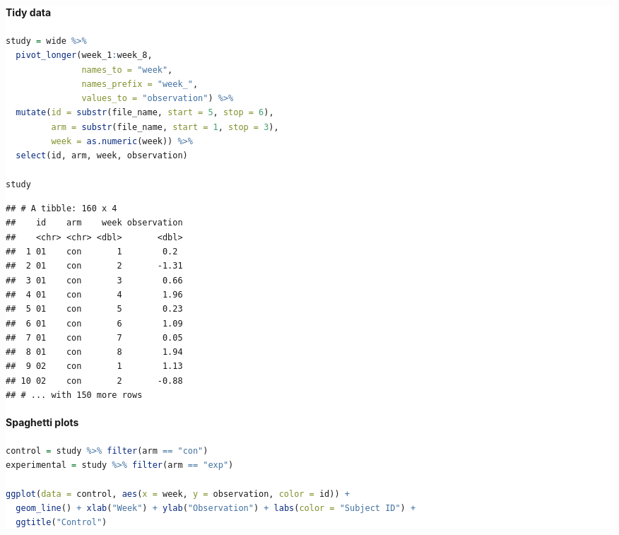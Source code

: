 #### Tidy data

``` r
study = wide %>%
  pivot_longer(week_1:week_8,
               names_to = "week",
               names_prefix = "week_",
               values_to = "observation") %>%
  mutate(id = substr(file_name, start = 5, stop = 6),
         arm = substr(file_name, start = 1, stop = 3),
         week = as.numeric(week)) %>%
  select(id, arm, week, observation)

study
```

    ## # A tibble: 160 x 4
    ##    id    arm    week observation
    ##    <chr> <chr> <dbl>       <dbl>
    ##  1 01    con       1        0.2 
    ##  2 01    con       2       -1.31
    ##  3 01    con       3        0.66
    ##  4 01    con       4        1.96
    ##  5 01    con       5        0.23
    ##  6 01    con       6        1.09
    ##  7 01    con       7        0.05
    ##  8 01    con       8        1.94
    ##  9 02    con       1        1.13
    ## 10 02    con       2       -0.88
    ## # ... with 150 more rows

#### Spaghetti plots

``` r
control = study %>% filter(arm == "con")
experimental = study %>% filter(arm == "exp")

ggplot(data = control, aes(x = week, y = observation, color = id)) +
  geom_line() + xlab("Week") + ylab("Observation") + labs(color = "Subject ID") +
  ggtitle("Control")
```
